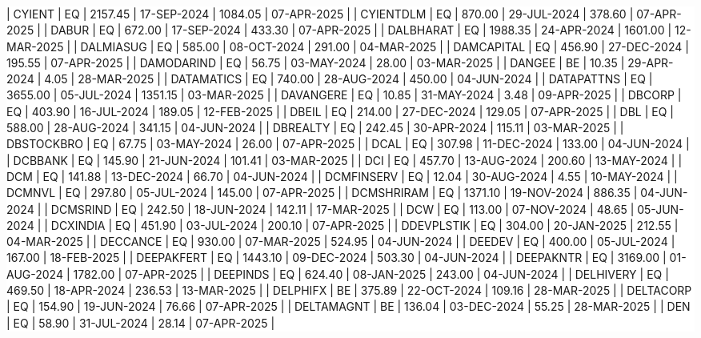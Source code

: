 | CYIENT | EQ | 2157.45 | 17-SEP-2024 | 1084.05 | 07-APR-2025 |
| CYIENTDLM | EQ | 870.00 | 29-JUL-2024 | 378.60 | 07-APR-2025 |
| DABUR | EQ | 672.00 | 17-SEP-2024 | 433.30 | 07-APR-2025 |
| DALBHARAT | EQ | 1988.35 | 24-APR-2024 | 1601.00 | 12-MAR-2025 |
| DALMIASUG | EQ | 585.00 | 08-OCT-2024 | 291.00 | 04-MAR-2025 |
| DAMCAPITAL | EQ | 456.90 | 27-DEC-2024 | 195.55 | 07-APR-2025 |
| DAMODARIND | EQ | 56.75 | 03-MAY-2024 | 28.00 | 03-MAR-2025 |
| DANGEE | BE | 10.35 | 29-APR-2024 | 4.05 | 28-MAR-2025 |
| DATAMATICS | EQ | 740.00 | 28-AUG-2024 | 450.00 | 04-JUN-2024 |
| DATAPATTNS | EQ | 3655.00 | 05-JUL-2024 | 1351.15 | 03-MAR-2025 |
| DAVANGERE | EQ | 10.85 | 31-MAY-2024 | 3.48 | 09-APR-2025 |
| DBCORP | EQ | 403.90 | 16-JUL-2024 | 189.05 | 12-FEB-2025 |
| DBEIL | EQ | 214.00 | 27-DEC-2024 | 129.05 | 07-APR-2025 |
| DBL | EQ | 588.00 | 28-AUG-2024 | 341.15 | 04-JUN-2024 |
| DBREALTY | EQ | 242.45 | 30-APR-2024 | 115.11 | 03-MAR-2025 |
| DBSTOCKBRO | EQ | 67.75 | 03-MAY-2024 | 26.00 | 07-APR-2025 |
| DCAL | EQ | 307.98 | 11-DEC-2024 | 133.00 | 04-JUN-2024 |
| DCBBANK | EQ | 145.90 | 21-JUN-2024 | 101.41 | 03-MAR-2025 |
| DCI | EQ | 457.70 | 13-AUG-2024 | 200.60 | 13-MAY-2024 |
| DCM | EQ | 141.88 | 13-DEC-2024 | 66.70 | 04-JUN-2024 |
| DCMFINSERV | EQ | 12.04 | 30-AUG-2024 | 4.55 | 10-MAY-2024 |
| DCMNVL | EQ | 297.80 | 05-JUL-2024 | 145.00 | 07-APR-2025 |
| DCMSHRIRAM | EQ | 1371.10 | 19-NOV-2024 | 886.35 | 04-JUN-2024 |
| DCMSRIND | EQ | 242.50 | 18-JUN-2024 | 142.11 | 17-MAR-2025 |
| DCW | EQ | 113.00 | 07-NOV-2024 | 48.65 | 05-JUN-2024 |
| DCXINDIA | EQ | 451.90 | 03-JUL-2024 | 200.10 | 07-APR-2025 |
| DDEVPLSTIK | EQ | 304.00 | 20-JAN-2025 | 212.55 | 04-MAR-2025 |
| DECCANCE | EQ | 930.00 | 07-MAR-2025 | 524.95 | 04-JUN-2024 |
| DEEDEV | EQ | 400.00 | 05-JUL-2024 | 167.00 | 18-FEB-2025 |
| DEEPAKFERT | EQ | 1443.10 | 09-DEC-2024 | 503.30 | 04-JUN-2024 |
| DEEPAKNTR | EQ | 3169.00 | 01-AUG-2024 | 1782.00 | 07-APR-2025 |
| DEEPINDS | EQ | 624.40 | 08-JAN-2025 | 243.00 | 04-JUN-2024 |
| DELHIVERY | EQ | 469.50 | 18-APR-2024 | 236.53 | 13-MAR-2025 |
| DELPHIFX | BE | 375.89 | 22-OCT-2024 | 109.16 | 28-MAR-2025 |
| DELTACORP | EQ | 154.90 | 19-JUN-2024 | 76.66 | 07-APR-2025 |
| DELTAMAGNT | BE | 136.04 | 03-DEC-2024 | 55.25 | 28-MAR-2025 |
| DEN | EQ | 58.90 | 31-JUL-2024 | 28.14 | 07-APR-2025 |
